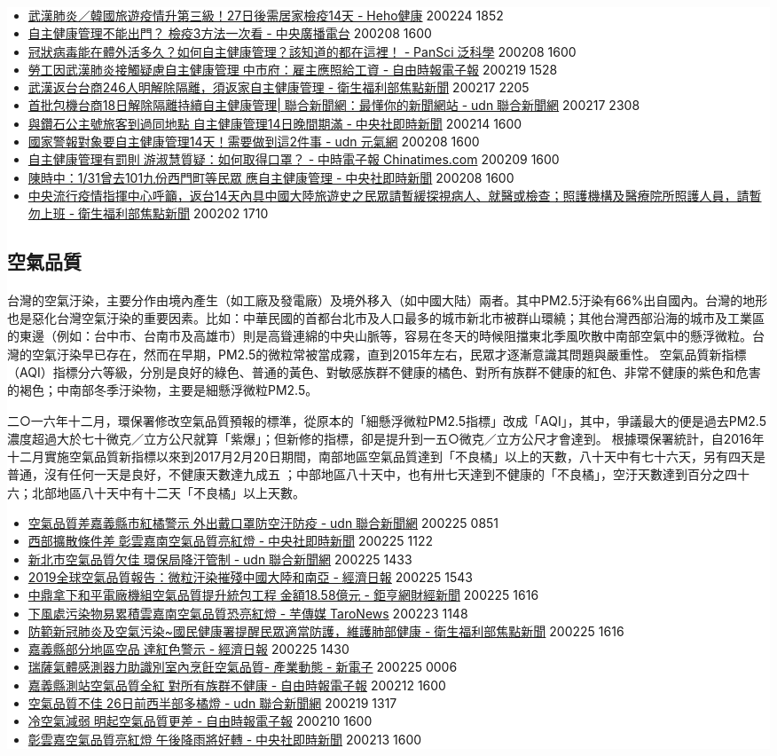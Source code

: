 - [武漢肺炎／韓國旅遊疫情升第三級！27日後需居家檢疫14天 - Heho健康](https://heho.com.tw/archives/70443 "武漢肺炎／韓國旅遊疫情升第三級！27日後需居家檢疫14天 - Heho健康") 200224 1852
- [自主健康管理不能出門？ 檢疫3方法一次看 - 中央廣播電台](https://www.rti.org.tw/news/view/id/2050840 "自主健康管理不能出門？ 檢疫3方法一次看 - 中央廣播電台") 200208 1600
- [冠狀病毒能在體外活多久？如何自主健康管理？該知道的都在這裡！ - PanSci 泛科學](https://pansci.asia/archives/179490 "冠狀病毒能在體外活多久？如何自主健康管理？該知道的都在這裡！ - PanSci 泛科學") 200208 1600
- [勞工因武漢肺炎接觸疑慮自主健康管理 中市府：雇主應照給工資 - 自由時報電子報](https://ec.ltn.com.tw/article/breakingnews/3073027 "勞工因武漢肺炎接觸疑慮自主健康管理 中市府：雇主應照給工資 - 自由時報電子報") 200219 1528
- [武漢返台台商246人明解除隔離，須返家自主健康管理 - 衛生福利部焦點新聞](https://www.mohw.gov.tw/cp-16-51561-1.html "武漢返台台商246人明解除隔離，須返家自主健康管理 - 衛生福利部焦點新聞") 200217 2205
- [首批包機台商18日解除隔離持續自主健康管理| 聯合新聞網：最懂你的新聞網站 - udn 聯合新聞網](https://udn.com/news/story/120940/4351708 "首批包機台商18日解除隔離持續自主健康管理| 聯合新聞網：最懂你的新聞網站 - udn 聯合新聞網") 200217 2308
- [與鑽石公主號旅客到過同地點 自主健康管理14日晚間期滿 - 中央社即時新聞](https://www.cna.com.tw/news/firstnews/202002140231.aspx "與鑽石公主號旅客到過同地點 自主健康管理14日晚間期滿 - 中央社即時新聞") 200214 1600
- [國家警報對象要自主健康管理14天！需要做到這2件事 - udn 元氣網](https://health.udn.com/health/story/120952/4330187 "國家警報對象要自主健康管理14天！需要做到這2件事 - udn 元氣網") 200208 1600
- [自主健康管理有罰則 游淑慧質疑：如何取得口罩？ - 中時電子報 Chinatimes.com](https://www.chinatimes.com/realtimenews/20200209002885-260407 "自主健康管理有罰則 游淑慧質疑：如何取得口罩？ - 中時電子報 Chinatimes.com") 200209 1600
- [陳時中：1/31曾去101九份西門町等民眾 應自主健康管理 - 中央社即時新聞](https://www.cna.com.tw/news/firstnews/202002070285.aspx "陳時中：1/31曾去101九份西門町等民眾 應自主健康管理 - 中央社即時新聞") 200208 1600
- [中央流行疫情指揮中心呼籲，返台14天內具中國大陸旅遊史之民眾請暫緩探視病人、就醫或檢查；照護機構及醫療院所照護人員，請暫勿上班 - 衛生福利部焦點新聞](https://www.mohw.gov.tw/cp-16-51269-1.html "中央流行疫情指揮中心呼籲，返台14天內具中國大陸旅遊史之民眾請暫緩探視病人、就醫或檢查；照護機構及醫療院所照護人員，請暫勿上班 - 衛生福利部焦點新聞") 200202 1710

## 空氣品質

台灣的空氣汙染，主要分作由境內產生（如工廠及發電廠）及境外移入（如中國大陆）兩者。其中PM2.5汙染有66%出自國內。台灣的地形也是惡化台灣空氣汙染的重要因素。比如：中華民國的首都台北市及人口最多的城市新北市被群山環繞；其他台灣西部沿海的城市及工業區的東邊（例如：台中市、台南市及高雄市）則是高聳連綿的中央山脈等，容易在冬天的時候阻擋東北季風吹散中南部空氣中的懸浮微粒。台灣的空氣汙染早已存在，然而在早期，PM2.5的微粒常被當成霧，直到2015年左右，民眾才逐漸意識其問題與嚴重性。
空氣品質新指標（AQI）指標分六等級，分別是良好的綠色、普通的黃色、對敏感族群不健康的橘色、對所有族群不健康的紅色、非常不健康的紫色和危害的褐色；中南部冬季汙染物，主要是細懸浮微粒PM2.5。

二○一六年十二月，環保署修改空氣品質預報的標準，從原本的「細懸浮微粒PM2.5指標」改成「AQI」，其中，爭議最大的便是過去PM2.5濃度超過大於七十微克／立方公尺就算「紫爆」；但新修的指標，卻是提升到一五○微克／立方公尺才會達到。
根據環保署統計，自2016年十二月實施空氣品質新指標以來到2017月2月20日期間，南部地區空氣品質達到「不良橘」以上的天數，八十天中有七十六天，另有四天是普通，沒有任何一天是良好，不健康天數達九成五
；中部地區八十天中，也有卅七天達到不健康的「不良橘」，空汙天數達到百分之四十六；北部地區八十天中有十二天「不良橘」以上天數。
- [空氣品質差嘉義縣市紅橘警示 外出戴口罩防空汙防疫 - udn 聯合新聞網](https://udn.com/news/story/7266/4368574 "空氣品質差嘉義縣市紅橘警示 外出戴口罩防空汙防疫 - udn 聯合新聞網") 200225 0851
- [西部擴散條件差 彰雲嘉南空氣品質亮紅燈 - 中央社即時新聞](https://www.cna.com.tw/news/ahel/202002250085.aspx "西部擴散條件差 彰雲嘉南空氣品質亮紅燈 - 中央社即時新聞") 200225 1122
- [新北市空氣品質欠佳 環保局降汙管制 - udn 聯合新聞網](https://udn.com/news/story/7323/4369513 "新北市空氣品質欠佳 環保局降汙管制 - udn 聯合新聞網") 200225 1433
- [2019全球空氣品質報告：微粒汙染摧殘中國大陸和南亞 - 經濟日報](https://money.udn.com/money/story/5599/4369729 "2019全球空氣品質報告：微粒汙染摧殘中國大陸和南亞 - 經濟日報") 200225 1543
- [中鼎拿下和平電廠機組空氣品質提升統包工程 金額18.58億元 - 鉅亨網財經新聞](https://news.cnyes.com/news/id/4445872 "中鼎拿下和平電廠機組空氣品質提升統包工程 金額18.58億元 - 鉅亨網財經新聞") 200225 1616
- [下風處污染物易累積雲嘉南空氣品質恐亮紅燈 - 芋傳媒 TaroNews](https://taronews.tw/2020/02/23/617741/ "下風處污染物易累積雲嘉南空氣品質恐亮紅燈 - 芋傳媒 TaroNews") 200223 1148
- [防範新冠肺炎及空氣污染~國民健康署提醒民眾適當防護，維護肺部健康 - 衛生福利部焦點新聞](https://www.mohw.gov.tw/cp-16-51692-1.html "防範新冠肺炎及空氣污染~國民健康署提醒民眾適當防護，維護肺部健康 - 衛生福利部焦點新聞") 200225 1616
- [嘉義縣部分地區空品 達紅色警示 - 經濟日報](https://money.udn.com/money/story/12524/4369264 "嘉義縣部分地區空品 達紅色警示 - 經濟日報") 200225 1430
- [瑞薩氣體感測器力助識別室內烹飪空氣品質- 產業動態 - 新電子](https://www.mem.com.tw/arti.php?sn=2002240001 "瑞薩氣體感測器力助識別室內烹飪空氣品質- 產業動態 - 新電子") 200225 0006
- [嘉義縣測站空氣品質全紅 對所有族群不健康 - 自由時報電子報](https://news.ltn.com.tw/news/life/breakingnews/3065274 "嘉義縣測站空氣品質全紅 對所有族群不健康 - 自由時報電子報") 200212 1600
- [空氣品質不佳 26日前西半部多橘燈 - udn 聯合新聞網](https://udn.com/news/story/7266/4355375 "空氣品質不佳 26日前西半部多橘燈 - udn 聯合新聞網") 200219 1317
- [冷空氣減弱 明起空氣品質更差 - 自由時報電子報](https://news.ltn.com.tw/news/life/breakingnews/3063554 "冷空氣減弱 明起空氣品質更差 - 自由時報電子報") 200210 1600
- [彰雲嘉空氣品質亮紅燈 午後降雨將好轉 - 中央社即時新聞](https://www.cna.com.tw/news/firstnews/202002130063.aspx "彰雲嘉空氣品質亮紅燈 午後降雨將好轉 - 中央社即時新聞") 200213 1600